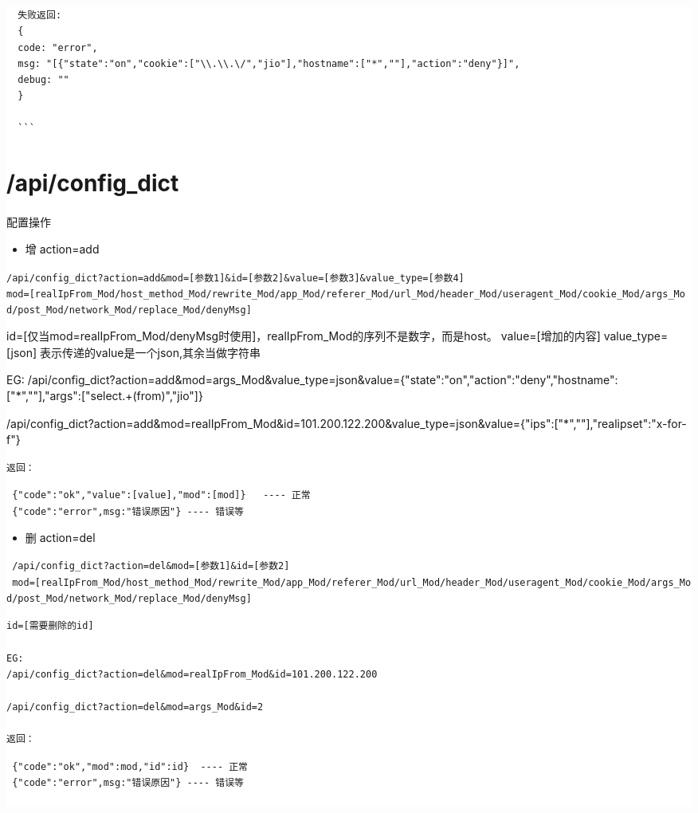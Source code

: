       失败返回:
      {
      code: "error",
      msg: "[{"state":"on","cookie":["\\.\\.\/","jio"],"hostname":["*",""],"action":"deny"}]",
      debug: ""
      }

      ```

# /api/config_dict

  配置操作

   - 增 action=add

   ```
   /api/config_dict?action=add&mod=[参数1]&id=[参数2]&value=[参数3]&value_type=[参数4]
   mod=[realIpFrom_Mod/host_method_Mod/rewrite_Mod/app_Mod/referer_Mod/url_Mod/header_Mod/useragent_Mod/cookie_Mod/args_Mod/post_Mod/network_Mod/replace_Mod/denyMsg]
   ```

   id=[仅当mod=realIpFrom_Mod/denyMsg时使用]，realIpFrom_Mod的序列不是数字，而是host。
   value=[增加的内容]
   value_type=[json] 表示传递的value是一个json,其余当做字符串
   
   EG:
   /api/config_dict?action=add&mod=args_Mod&value_type=json&value={"state":"on","action":"deny","hostname":["*",""],"args":["select.+(from)","jio"]}
   
   /api/config_dict?action=add&mod=realIpFrom_Mod&id=101.200.122.200&value_type=json&value={"ips":["*",""],"realipset":"x-for-f"}
   
    返回：

  ```
   {"code":"ok","value":[value],"mod":[mod]}   ---- 正常
   {"code":"error",msg:"错误原因"} ---- 错误等
   ```

   - 删 action=del

   ```
    /api/config_dict?action=del&mod=[参数1]&id=[参数2]
    mod=[realIpFrom_Mod/host_method_Mod/rewrite_Mod/app_Mod/referer_Mod/url_Mod/header_Mod/useragent_Mod/cookie_Mod/args_Mod/post_Mod/network_Mod/replace_Mod/denyMsg]
  ```

    id=[需要删除的id]
    
    EG:
    /api/config_dict?action=del&mod=realIpFrom_Mod&id=101.200.122.200
    
    /api/config_dict?action=del&mod=args_Mod&id=2
    
    返回：
    
   ```
    {"code":"ok","mod":mod,"id":id}  ---- 正常
    {"code":"error",msg:"错误原因"} ---- 错误等
    
   ```

